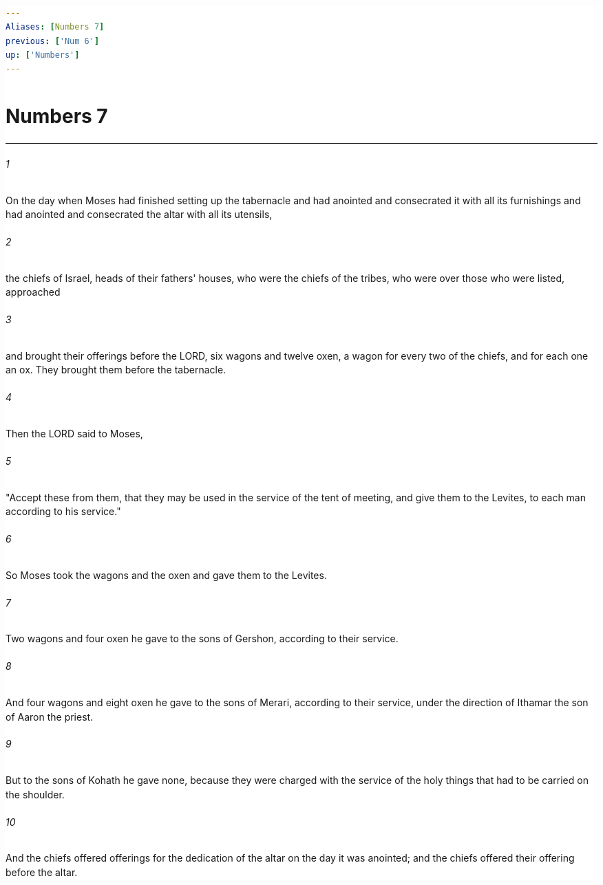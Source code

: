 ```yaml
---
Aliases: [Numbers 7]
previous: ['Num 6']
up: ['Numbers']
---
```

# Numbers 7

***

 

###### 1 
On the day when Moses had finished setting up the tabernacle and had anointed and consecrated it with all its furnishings and had anointed and consecrated the altar with all its utensils, 
 

###### 2 
the chiefs of Israel, heads of their fathers' houses, who were the chiefs of the tribes, who were over those who were listed, approached 
 

###### 3 
and brought their offerings before the LORD, six wagons and twelve oxen, a wagon for every two of the chiefs, and for each one an ox. They brought them before the tabernacle. 
 

###### 4 
Then the LORD said to Moses, 
 

###### 5 
"Accept these from them, that they may be used in the service of the tent of meeting, and give them to the Levites, to each man according to his service." 
 

###### 6 
So Moses took the wagons and the oxen and gave them to the Levites. 
 

###### 7 
Two wagons and four oxen he gave to the sons of Gershon, according to their service. 
 

###### 8 
And four wagons and eight oxen he gave to the sons of Merari, according to their service, under the direction of Ithamar the son of Aaron the priest. 
 

###### 9 
But to the sons of Kohath he gave none, because they were charged with the service of the holy things that had to be carried on the shoulder. 
 

###### 10 
And the chiefs offered offerings for the dedication of the altar on the day it was anointed; and the chiefs offered their offering before the altar. 
 
